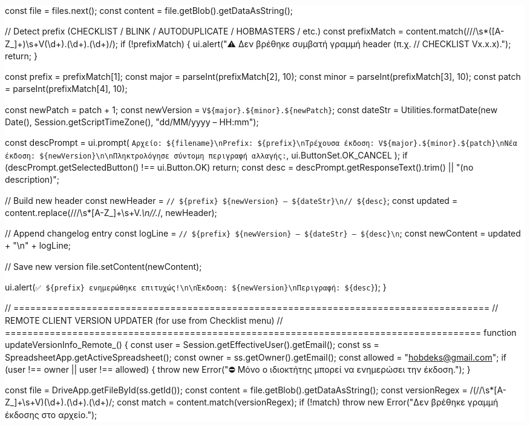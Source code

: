   const file = files.next();
  const content = file.getBlob().getDataAsString();

  // Detect prefix (CHECKLIST / BLINK / AUTODUPLICATE / HOBMASTERS / etc.)
  const prefixMatch = content.match(/\/\/\s*([A-Z_]+)\s+V(\d+)\.(\d+)\.(\d+)/);
  if (!prefixMatch) {
    ui.alert("⚠️ Δεν βρέθηκε συμβατή γραμμή header (π.χ. // CHECKLIST Vx.x.x).");
    return;
  }

  const prefix = prefixMatch[1];
  const major = parseInt(prefixMatch[2], 10);
  const minor = parseInt(prefixMatch[3], 10);
  const patch = parseInt(prefixMatch[4], 10);

  const newPatch = patch + 1;
  const newVersion = `V${major}.${minor}.${newPatch}`;
  const dateStr = Utilities.formatDate(new Date(), Session.getScriptTimeZone(), "dd/MM/yyyy – HH:mm");

  const descPrompt = ui.prompt(
    `Αρχείο: ${filename}\nPrefix: ${prefix}\nΤρέχουσα έκδοση: V${major}.${minor}.${patch}\nΝέα έκδοση: ${newVersion}\n\nΠληκτρολόγησε σύντομη περιγραφή αλλαγής:`,
    ui.ButtonSet.OK_CANCEL
  );
  if (descPrompt.getSelectedButton() !== ui.Button.OK) return;
  const desc = descPrompt.getResponseText().trim() || "(no description)";

  // Build new header
  const newHeader = `// ${prefix} ${newVersion} — ${dateStr}\n// ${desc}`;
  const updated = content.replace(/\/\/\s*[A-Z_]+\s+V.*\n\/\/.*/, newHeader);

  // Append changelog entry
  const logLine = `// ${prefix} ${newVersion} — ${dateStr} — ${desc}\n`;
  const newContent = updated + "\n" + logLine;

  // Save new version
  file.setContent(newContent);

  ui.alert(`✅ ${prefix} ενημερώθηκε επιτυχώς!\n\nΈκδοση: ${newVersion}\nΠεριγραφή: ${desc}`);
}

// =====================================================================================
// REMOTE CLIENT VERSION UPDATER (for use from Checklist menu)
// =====================================================================================
function updateVersionInfo_Remote_() {
  const user = Session.getEffectiveUser().getEmail();
  const ss = SpreadsheetApp.getActiveSpreadsheet();
  const owner = ss.getOwner().getEmail();
  const allowed = "hobdeks@gmail.com";
  if (user !== owner || user !== allowed) {
    throw new Error("⛔ Μόνο ο ιδιοκτήτης μπορεί να ενημερώσει την έκδοση.");
  }

  const file = DriveApp.getFileById(ss.getId());
  const content = file.getBlob().getDataAsString();
  const versionRegex = /(\/\/\s*[A-Z_]+\s+V)(\d+)\.(\d+)\.(\d+)/;
  const match = content.match(versionRegex);
  if (!match) throw new Error("Δεν βρέθηκε γραμμή έκδοσης στο αρχείο.");
